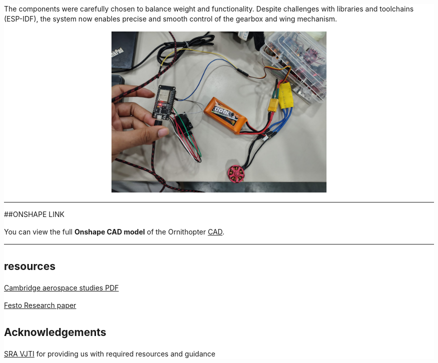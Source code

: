 The components were carefully chosen to balance weight and functionality. Despite challenges with libraries and toolchains (ESP-IDF), the system now enables precise and smooth control of the gearbox and wing mechanism.  

<p align="center">
  <img src="Electronics/assets/electronics.jpg" alt="Electronics " width="50%">
  
</p>  

---
##ONSHAPE LINK

You can view the full **Onshape CAD model** of the Ornithopter [CAD][onshape].

[onshape]: https://cad.onshape.com/documents/7e51fa35739853501e9f122a/w/9d3130ef820e21c89fae6eac/e/79e030b13582ccec2b7b5b67?renderMode=0&uiState=68bc1015e50a472c7cab4d18


---

## resources

[Cambridge aerospace studies PDF](./assets/book.pdf)

[Festo Research paper](./assets/book.pdf)

## Acknowledgements

 [SRA VJTI][SRA] for providing us with required resources and guidance

 [SRA]: https://sravjti.in/
